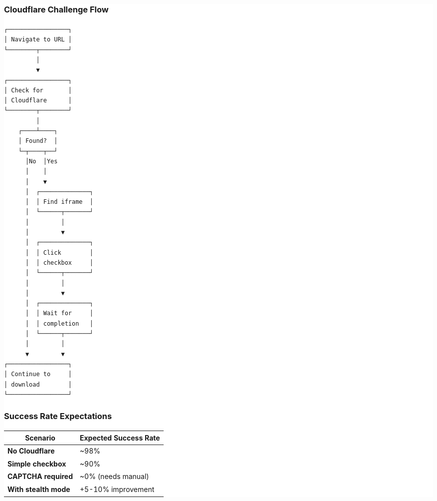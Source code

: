 ### Cloudflare Challenge Flow

```
┌─────────────────┐
│ Navigate to URL │
└────────┬────────┘
         │
         ▼
┌─────────────────┐
│ Check for       │
│ Cloudflare      │
└────────┬────────┘
         │
    ┌────┴────┐
    │ Found?  │
    └─┬────┬──┘
      │No  │Yes
      │    │
      │    ▼
      │  ┌──────────────┐
      │  │ Find iframe  │
      │  └──────┬───────┘
      │         │
      │         ▼
      │  ┌──────────────┐
      │  │ Click        │
      │  │ checkbox     │
      │  └──────┬───────┘
      │         │
      │         ▼
      │  ┌──────────────┐
      │  │ Wait for     │
      │  │ completion   │
      │  └──────┬───────┘
      │         │
      ▼         ▼
┌─────────────────┐
│ Continue to     │
│ download        │
└─────────────────┘
```

### Success Rate Expectations

| Scenario | Expected Success Rate |
|----------|----------------------|
| **No Cloudflare** | ~98% |
| **Simple checkbox** | ~90% |
| **CAPTCHA required** | ~0% (needs manual) |
| **With stealth mode** | +5-10% improvement |
